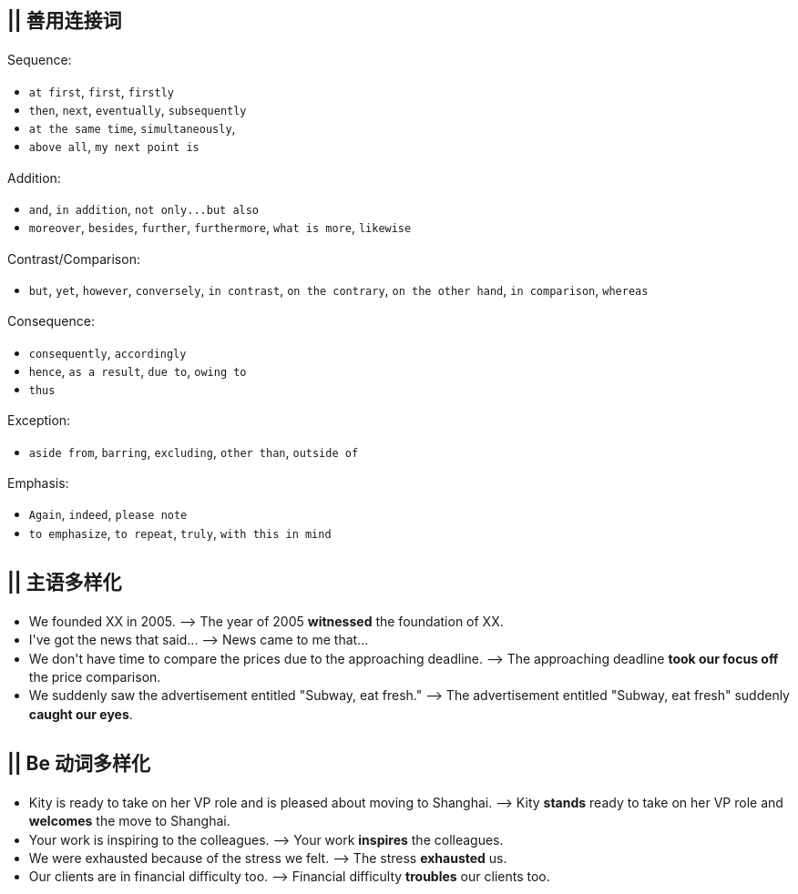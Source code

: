 

## || 善用连接词

Sequence: 

- `at first`, `first`, `firstly`
- `then`, `next`, `eventually`, `subsequently`
- `at the same time`, `simultaneously`,
- `above all`, `my next point is`

Addition:

- `and`, `in addition`, `not only...but also`
- `moreover`, `besides`, `further`, `furthermore`, `what is more`, `likewise`

Contrast/Comparison:

- `but`, `yet`, `however`, `conversely`, `in contrast`, `on the contrary`, `on the other hand`, `in comparison`, `whereas`

Consequence:

- `consequently`, `accordingly`
- `hence`, `as a result`, `due to`, `owing to`
- `thus`

Exception:

- `aside from`, `barring`, `excluding`, `other than`, `outside of`

Emphasis:

- `Again`, `indeed`, `please note`
- `to emphasize`, `to repeat`, `truly`, `with this in mind`



## || 主语多样化

- We founded XX in 2005. 
  --> The year of 2005 **witnessed** the foundation of XX.
- I've got the news that said...
  --> News came to me that... 
- We don't have time to compare the prices due to the approaching deadline.
  --> The approaching deadline **took our focus off** the price comparison.
- We suddenly saw the advertisement entitled "Subway, eat fresh."
  --> The advertisement entitled "Subway, eat fresh" suddenly **caught our eyes**.



## || Be 动词多样化

- Kity is ready to take on her VP role and is pleased about moving to Shanghai. 
  --> Kity **stands** ready to take on her VP role and **welcomes** the move to Shanghai.
- Your work is inspiring to the colleagues. 
  --> Your work **inspires** the colleagues.
- We were exhausted because of the stress we felt.
  --> The stress **exhausted** us. 
- Our clients are in financial difficulty too.
  --> Financial difficulty **troubles** our clients too.
